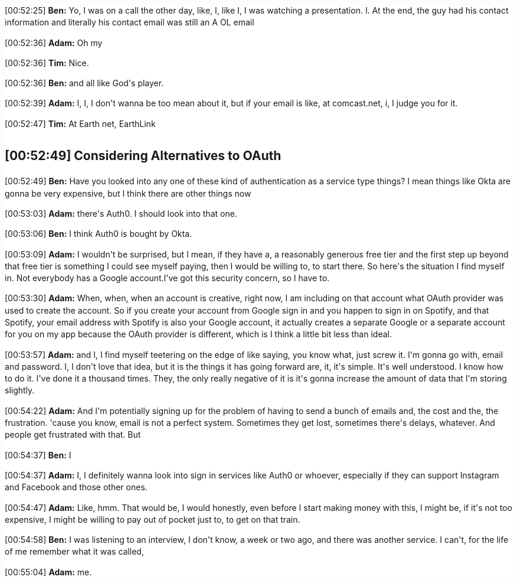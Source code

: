 [00:52:25] **Ben:** Yo, I was on a call the other day, like, I, like I, I was watching a presentation. I. At the end, the guy had his contact information and literally his contact email was still an A OL email

[00:52:36] **Adam:** Oh my

[00:52:36] **Tim:** Nice.

[00:52:36] **Ben:** and all like God's player.

[00:52:39] **Adam:** I, I, I don't wanna be too mean about it, but if your email is like, at comcast.net, i, I judge you for it.

[00:52:47] **Tim:** At Earth net, EarthLink

## [00:52:49] Considering Alternatives to OAuth

[00:52:49] **Ben:** Have you looked into any one of these kind of authentication as a service type things? I mean things like Okta are gonna be very expensive, but I think there are other things now

[00:53:03] **Adam:** there's Auth0. I should look into that one.

[00:53:06] **Ben:** I think Auth0 is bought by Okta.

[00:53:09] **Adam:** I wouldn't be surprised, but I mean, if they have a, a reasonably generous free tier and the first step up beyond that free tier is something I could see myself paying, then I would be willing to, to start there. So here's the situation I find myself in. Not everybody has a Google account.I've got this security concern, so I have to.

[00:53:30] **Adam:** When, when, when an account is creative, right now, I am including on that account what OAuth provider was used to create the account. So if you create your account from Google sign in and you happen to sign in on Spotify, and that Spotify, your email address with Spotify is also your Google account, it actually creates a separate Google or a separate account for you on my app because the OAuth provider is different, which is I think a little bit less than ideal.

[00:53:57] **Adam:** and I, I find myself teetering on the edge of like saying, you know what, just screw it. I'm gonna go with, email and password. I, I don't love that idea, but it is the things it has going forward are, it, it's simple. It's well understood. I know how to do it. I've done it a thousand times. They, the only really negative of it is it's gonna increase the amount of data that I'm storing slightly.

[00:54:22] **Adam:** And I'm potentially signing up for the problem of having to send a bunch of emails and, the cost and the, the frustration. 'cause you know, email is not a perfect system. Sometimes they get lost, sometimes there's delays, whatever. And people get frustrated with that. But

[00:54:37] **Ben:** I

[00:54:37] **Adam:** I, I definitely wanna look into sign in services like Auth0 or whoever, especially if they can support Instagram and Facebook and those other ones.

[00:54:47] **Adam:** Like, hmm. That would be, I would honestly, even before I start making money with this, I might be, if it's not too expensive, I might be willing to pay out of pocket just to, to get on that train.

[00:54:58] **Ben:** I was listening to an interview, I don't know, a week or two ago, and there was another service. I can't, for the life of me remember what it was called,

[00:55:04] **Adam:** me.


[working-code]: https://workingcode.dev/
[working-code-discord]: https://workingcode.dev/discord/
[working-code-patreon]: https://www.patreon.com/workingcodepod
[github]: https://github.com/WorkingCodePod/workingcode/blob/main/src/episodes/214-is-tech-the-bad-guy-now.md